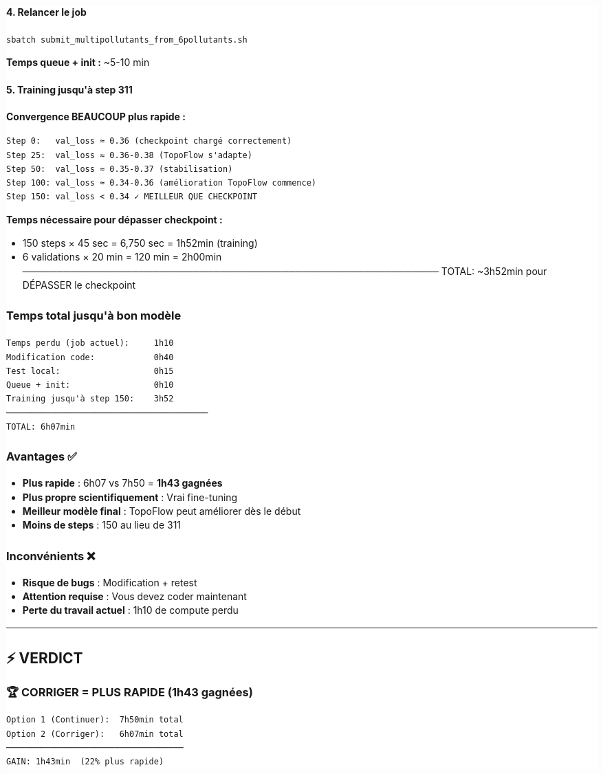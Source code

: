 #### 4. Relancer le job
```bash
sbatch submit_multipollutants_from_6pollutants.sh
```
**Temps queue + init :** ~5-10 min

#### 5. Training jusqu'à step 311

**Convergence BEAUCOUP plus rapide :**
```
Step 0:   val_loss ≈ 0.36 (checkpoint chargé correctement)
Step 25:  val_loss ≈ 0.36-0.38 (TopoFlow s'adapte)
Step 50:  val_loss ≈ 0.35-0.37 (stabilisation)
Step 100: val_loss ≈ 0.34-0.36 (amélioration TopoFlow commence)
Step 150: val_loss < 0.34 ✓ MEILLEUR QUE CHECKPOINT
```

**Temps nécessaire pour dépasser checkpoint :**
- 150 steps × 45 sec = 6,750 sec = 1h52min (training)
- 6 validations × 20 min = 120 min = 2h00min
─────────────────────────────────────────────────────────────
TOTAL: ~3h52min pour DÉPASSER le checkpoint

### Temps total jusqu'à bon modèle
```
Temps perdu (job actuel):     1h10
Modification code:            0h40
Test local:                   0h15
Queue + init:                 0h10
Training jusqu'à step 150:    3h52
─────────────────────────────────────────
TOTAL: 6h07min
```

### Avantages ✅
- **Plus rapide** : 6h07 vs 7h50 = **1h43 gagnées**
- **Plus propre scientifiquement** : Vrai fine-tuning
- **Meilleur modèle final** : TopoFlow peut améliorer dès le début
- **Moins de steps** : 150 au lieu de 311

### Inconvénients ❌
- **Risque de bugs** : Modification + retest
- **Attention requise** : Vous devez coder maintenant
- **Perte du travail actuel** : 1h10 de compute perdu

---

## ⚡ VERDICT

### 🏆 **CORRIGER = PLUS RAPIDE** (1h43 gagnées)

```
Option 1 (Continuer):  7h50min total
Option 2 (Corriger):   6h07min total
────────────────────────────────────
GAIN: 1h43min  (22% plus rapide)
```
